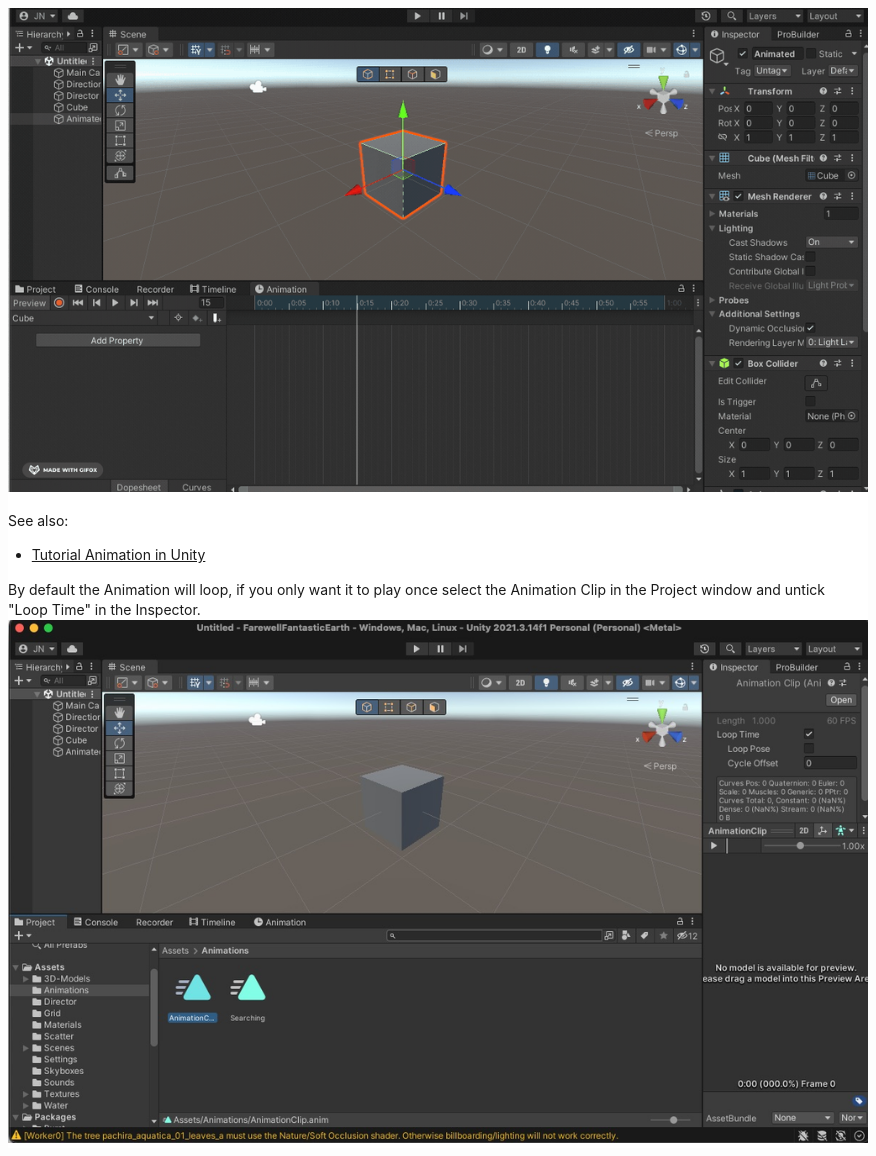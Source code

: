 ![](images/keyframe.gif)

See also:
- [Tutorial Animation in Unity](https://learn.unity.com/tutorial/working-with-animations-and-animation-curves#)

By default the Animation will loop, if you only want it to play once select the Animation Clip in the Project window and untick "Loop Time" in the Inspector. 
![](images/loop.jpeg)
